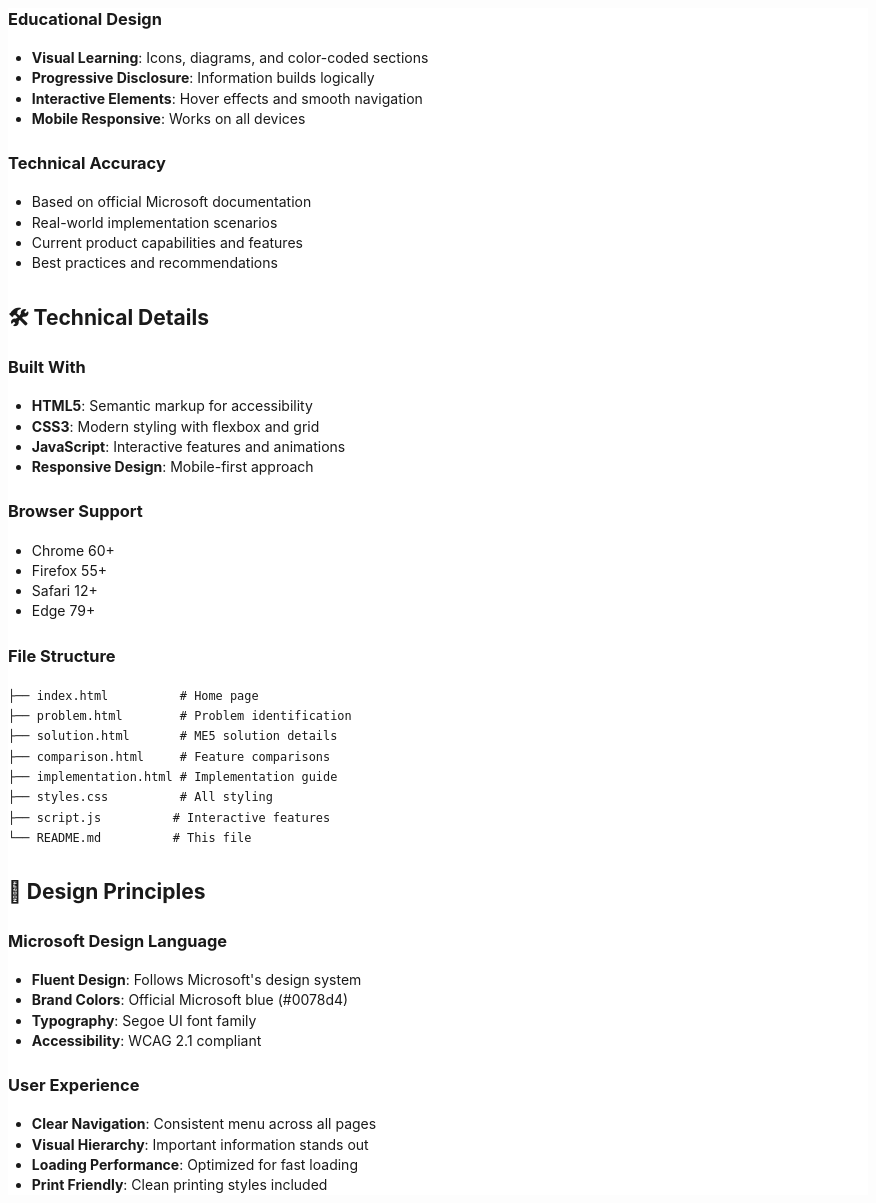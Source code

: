 ### Educational Design
- **Visual Learning**: Icons, diagrams, and color-coded sections
- **Progressive Disclosure**: Information builds logically
- **Interactive Elements**: Hover effects and smooth navigation
- **Mobile Responsive**: Works on all devices

### Technical Accuracy
- Based on official Microsoft documentation
- Real-world implementation scenarios
- Current product capabilities and features
- Best practices and recommendations

## 🛠️ Technical Details

### Built With
- **HTML5**: Semantic markup for accessibility
- **CSS3**: Modern styling with flexbox and grid
- **JavaScript**: Interactive features and animations
- **Responsive Design**: Mobile-first approach

### Browser Support
- Chrome 60+
- Firefox 55+
- Safari 12+
- Edge 79+

### File Structure
```
├── index.html          # Home page
├── problem.html        # Problem identification
├── solution.html       # ME5 solution details
├── comparison.html     # Feature comparisons
├── implementation.html # Implementation guide
├── styles.css          # All styling
├── script.js          # Interactive features
└── README.md          # This file
```

## 🎨 Design Principles

### Microsoft Design Language
- **Fluent Design**: Follows Microsoft's design system
- **Brand Colors**: Official Microsoft blue (#0078d4)
- **Typography**: Segoe UI font family
- **Accessibility**: WCAG 2.1 compliant

### User Experience
- **Clear Navigation**: Consistent menu across all pages
- **Visual Hierarchy**: Important information stands out
- **Loading Performance**: Optimized for fast loading
- **Print Friendly**: Clean printing styles included
